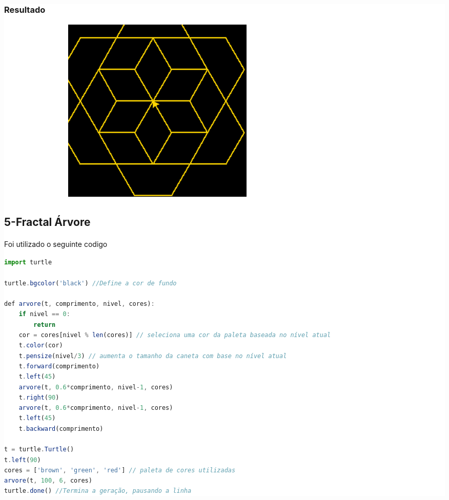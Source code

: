 ```javascript
```

### Resultado


<p>
  <img src="img/fractal2.gif" width="598" height="336">
</p>


## 5-Fractal Árvore
Foi utilizado o seguinte codigo

```javascript
import turtle

turtle.bgcolor('black') //Define a cor de fundo

def arvore(t, comprimento, nivel, cores):
    if nivel == 0:
        return
    cor = cores[nivel % len(cores)] // seleciona uma cor da paleta baseada no nível atual
    t.color(cor)
    t.pensize(nivel/3) // aumenta o tamanho da caneta com base no nível atual
    t.forward(comprimento)
    t.left(45)
    arvore(t, 0.6*comprimento, nivel-1, cores)
    t.right(90)
    arvore(t, 0.6*comprimento, nivel-1, cores)
    t.left(45)
    t.backward(comprimento)

t = turtle.Turtle()
t.left(90)
cores = ['brown', 'green', 'red'] // paleta de cores utilizadas
arvore(t, 100, 6, cores)
turtle.done() //Termina a geração, pausando a linha

```
